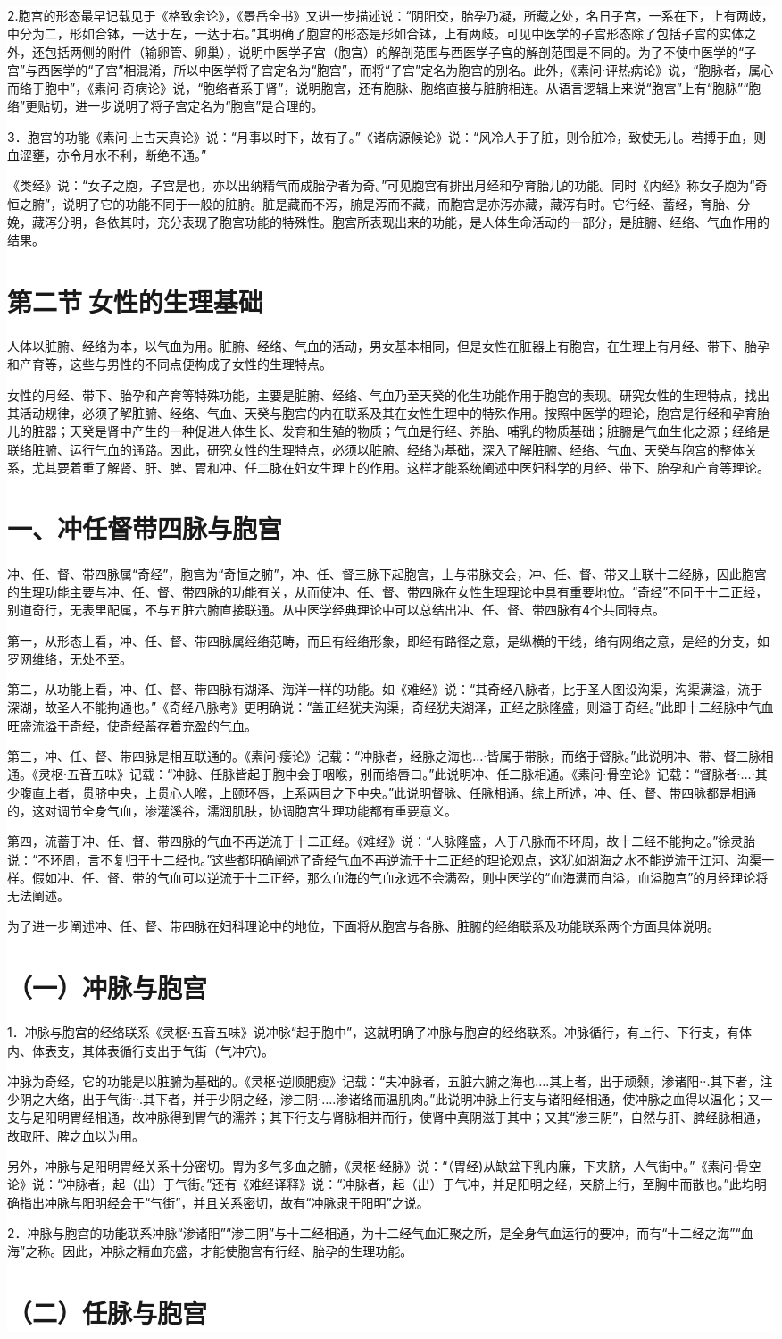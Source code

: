 2.胞宫的形态最早记载见于《格致余论》，《景岳全书》又进一步描述说：“阴阳交，胎孕乃凝，所藏之处，名日子宫，一系在下，上有两歧，中分为二，形如合钵，一达于左，一达于右。”其明确了胞宫的形态是形如合钵，上有两歧。可见中医学的子宫形态除了包括子宫的实体之外，还包括两侧的附件（输卵管、卵巢），说明中医学子宫（胞宫）的解剖范围与西医学子宫的解剖范围是不同的。为了不使中医学的“子宫”与西医学的“子宫”相混淆，所以中医学将子宫定名为“胞宫”，而将“子宫”定名为胞宫的别名。此外，《素问·评热病论》说，“胞脉者，属心而络于胞中”，《素问·奇病论》说，“胞络者系于肾”，说明胞宫，还有胞脉、胞络直接与脏腑相连。从语言逻辑上来说“胞宫”上有“胞脉”“胞络”更贴切，进一步说明了将子宫定名为“胞宫”是合理的。  

3．胞宫的功能《素问·上古天真论》说：“月事以时下，故有子。”《诸病源候论》说：“风冷人于子脏，则令脏冷，致使无儿。若搏于血，则血涩壅，亦令月水不利，断绝不通。”  

《类经》说：“女子之胞，子宫是也，亦以出纳精气而成胎孕者为奇。”可见胞宫有排出月经和孕育胎儿的功能。同时《内经》称女子胞为“奇恒之腑”，说明了它的功能不同于一般的脏腑。脏是藏而不泻，腑是泻而不藏，而胞宫是亦泻亦藏，藏泻有时。它行经、蓄经，育胎、分娩，藏泻分明，各依其时，充分表现了胞宫功能的特殊性。胞宫所表现出来的功能，是人体生命活动的一部分，是脏腑、经络、气血作用的结果。  

# 第二节 女性的生理基础  

人体以脏腑、经络为本，以气血为用。脏腑、经络、气血的活动，男女基本相同，但是女性在脏器上有胞宫，在生理上有月经、带下、胎孕和产育等，这些与男性的不同点便构成了女性的生理特点。  

女性的月经、带下、胎孕和产育等特殊功能，主要是脏腑、经络、气血乃至天癸的化生功能作用于胞宫的表现。研究女性的生理特点，找出其活动规律，必须了解脏腑、经络、气血、天癸与胞宫的内在联系及其在女性生理中的特殊作用。按照中医学的理论，胞宫是行经和孕育胎儿的脏器；天癸是肾中产生的一种促进人体生长、发育和生殖的物质；气血是行经、养胎、哺乳的物质基础；脏腑是气血生化之源；经络是联络脏腑、运行气血的通路。因此，研究女性的生理特点，必须以脏腑、经络为基础，深入了解脏腑、经络、气血、天癸与胞宫的整体关系，尤其要着重了解肾、肝、脾、胃和冲、任二脉在妇女生理上的作用。这样才能系统阐述中医妇科学的月经、带下、胎孕和产育等理论。  

# 一、冲任督带四脉与胞宫  

冲、任、督、带四脉属“奇经”，胞宫为“奇恒之腑”，冲、任、督三脉下起胞宫，上与带脉交会，冲、任、督、带又上联十二经脉，因此胞宫的生理功能主要与冲、任、督、带四脉的功能有关，从而使冲、任、督、带四脉在女性生理理论中具有重要地位。“奇经”不同于十二正经，别道奇行，无表里配属，不与五脏六腑直接联通。从中医学经典理论中可以总结出冲、任、督、带四脉有4个共同特点。  

第一，从形态上看，冲、任、督、带四脉属经络范畴，而且有经络形象，即经有路径之意，是纵横的干线，络有网络之意，是经的分支，如罗网维络，无处不至。  

第二，从功能上看，冲、任、督、带四脉有湖泽、海洋一样的功能。如《难经》说：“其奇经八脉者，比于圣人图设沟渠，沟渠满溢，流于深湖，故圣人不能拘通也。”《奇经八脉考》更明确说：“盖正经犹夫沟渠，奇经犹夫湖泽，正经之脉隆盛，则溢于奇经。”此即十二经脉中气血旺盛流溢于奇经，使奇经蓄存着充盈的气血。  

第三，冲、任、督、带四脉是相互联通的。《素问·痿论》记载：“冲脉者，经脉之海也…·皆属于带脉，而络于督脉。”此说明冲、带、督三脉相通。《灵枢·五音五味》记载：“冲脉、任脉皆起于胞中会于咽喉，别而络唇口。”此说明冲、任二脉相通。《素问·骨空论》记载：“督脉者·…·其少腹直上者，贯脐中央，上贯心人喉，上颐环唇，上系两目之下中央。”此说明督脉、任脉相通。综上所述，冲、任、督、带四脉都是相通的，这对调节全身气血，渗灌溪谷，濡润肌肤，协调胞宫生理功能都有重要意义。  

第四，流蓄于冲、任、督、带四脉的气血不再逆流于十二正经。《难经》说：“人脉隆盛，人于八脉而不环周，故十二经不能拘之。”徐灵胎说：“不环周，言不复归于十二经也。”这些都明确阐述了奇经气血不再逆流于十二正经的理论观点，这犹如湖海之水不能逆流于江河、沟渠一样。假如冲、任、督、带的气血可以逆流于十二正经，那么血海的气血永远不会满盈，则中医学的“血海满而自溢，血溢胞宫”的月经理论将无法阐述。  

为了进一步阐述冲、任、督、带四脉在妇科理论中的地位，下面将从胞宫与各脉、脏腑的经络联系及功能联系两个方面具体说明。  

# （一）冲脉与胞宫  

1．冲脉与胞宫的经络联系《灵枢·五音五味》说冲脉“起于胞中”，这就明确了冲脉与胞宫的经络联系。冲脉循行，有上行、下行支，有体内、体表支，其体表循行支出于气街（气冲穴)。  

冲脉为奇经，它的功能是以脏腑为基础的。《灵枢·逆顺肥瘦》记载：“夫冲脉者，五脏六腑之海也….其上者，出于顽颡，渗诸阳··.其下者，注少阴之大络，出于气街··.其下者，并于少阴之经，渗三阴·….渗诸络而温肌肉。”此说明冲脉上行支与诸阳经相通，使冲脉之血得以温化；又一支与足阳明胃经相通，故冲脉得到胃气的濡养；其下行支与肾脉相并而行，使肾中真阴滋于其中；又其“渗三阴”，自然与肝、脾经脉相通，故取肝、脾之血以为用。  

另外，冲脉与足阳明胃经关系十分密切。胃为多气多血之腑，《灵枢·经脉》说：“（胃经)从缺盆下乳内廉，下夹脐，人气街中。”《素问·骨空论》说：“冲脉者，起（出）于气街。”还有《难经译释》说：“冲脉者，起（出）于气冲，并足阳明之经，夹脐上行，至胸中而散也。”此均明确指出冲脉与阳明经会于“气街”，并且关系密切，故有“冲脉隶于阳明”之说。  

2．冲脉与胞宫的功能联系冲脉“渗诸阳”“渗三阴”与十二经相通，为十二经气血汇聚之所，是全身气血运行的要冲，而有“十二经之海”“血海”之称。因此，冲脉之精血充盛，才能使胞宫有行经、胎孕的生理功能。  

# （二）任脉与胞宫  

